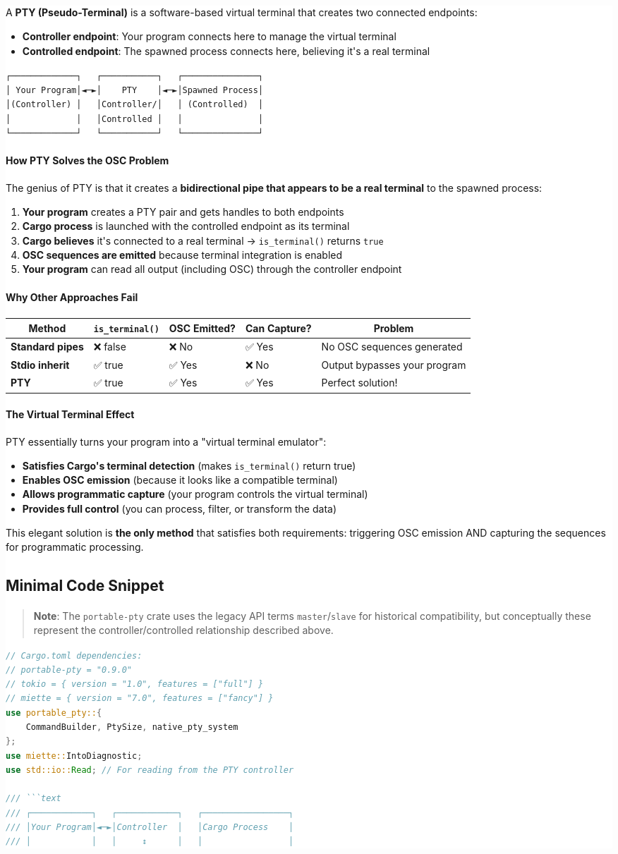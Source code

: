 A **PTY (Pseudo-Terminal)** is a software-based virtual terminal that creates two connected
endpoints:

- **Controller endpoint**: Your program connects here to manage the virtual terminal
- **Controlled endpoint**: The spawned process connects here, believing it's a real terminal

```
┌─────────────┐   ┌───────────┐   ┌───────────────┐
│ Your Program│◄─►│    PTY    │◄─►│Spawned Process│
│(Controller) │   │Controller/│   │ (Controlled)  │
│             │   │Controlled │   │               │
└─────────────┘   └───────────┘   └───────────────┘
```

#### How PTY Solves the OSC Problem

The genius of PTY is that it creates a **bidirectional pipe that appears to be a real terminal** to
the spawned process:

1. **Your program** creates a PTY pair and gets handles to both endpoints
2. **Cargo process** is launched with the controlled endpoint as its terminal
3. **Cargo believes** it's connected to a real terminal → `is_terminal()` returns `true`
4. **OSC sequences are emitted** because terminal integration is enabled
5. **Your program** can read all output (including OSC) through the controller endpoint

#### Why Other Approaches Fail

| Method             | `is_terminal()` | OSC Emitted? | Can Capture? | Problem                      |
| ------------------ | --------------- | ------------ | ------------ | ---------------------------- |
| **Standard pipes** | ❌ false        | ❌ No        | ✅ Yes       | No OSC sequences generated   |
| **Stdio inherit**  | ✅ true         | ✅ Yes       | ❌ No        | Output bypasses your program |
| **PTY**            | ✅ true         | ✅ Yes       | ✅ Yes       | Perfect solution!            |

#### The Virtual Terminal Effect

PTY essentially turns your program into a "virtual terminal emulator":

- **Satisfies Cargo's terminal detection** (makes `is_terminal()` return true)
- **Enables OSC emission** (because it looks like a compatible terminal)
- **Allows programmatic capture** (your program controls the virtual terminal)
- **Provides full control** (you can process, filter, or transform the data)

This elegant solution is **the only method** that satisfies both requirements: triggering OSC
emission AND capturing the sequences for programmatic processing.

## Minimal Code Snippet

> **Note**: The `portable-pty` crate uses the legacy API terms `master`/`slave` for historical
> compatibility, but conceptually these represent the controller/controlled relationship described
> above.

````rust
// Cargo.toml dependencies:
// portable-pty = "0.9.0"
// tokio = { version = "1.0", features = ["full"] }
// miette = { version = "7.0", features = ["fancy"] }
use portable_pty::{
    CommandBuilder, PtySize, native_pty_system
};
use miette::IntoDiagnostic;
use std::io::Read; // For reading from the PTY controller

/// ```text
/// ┌────────────┐   ┌────────────┐   ┌─────────────────┐
/// │Your Program│◄─►│Controller  │   │Cargo Process    │
/// │            │   │     ↕      │   │                 │
````